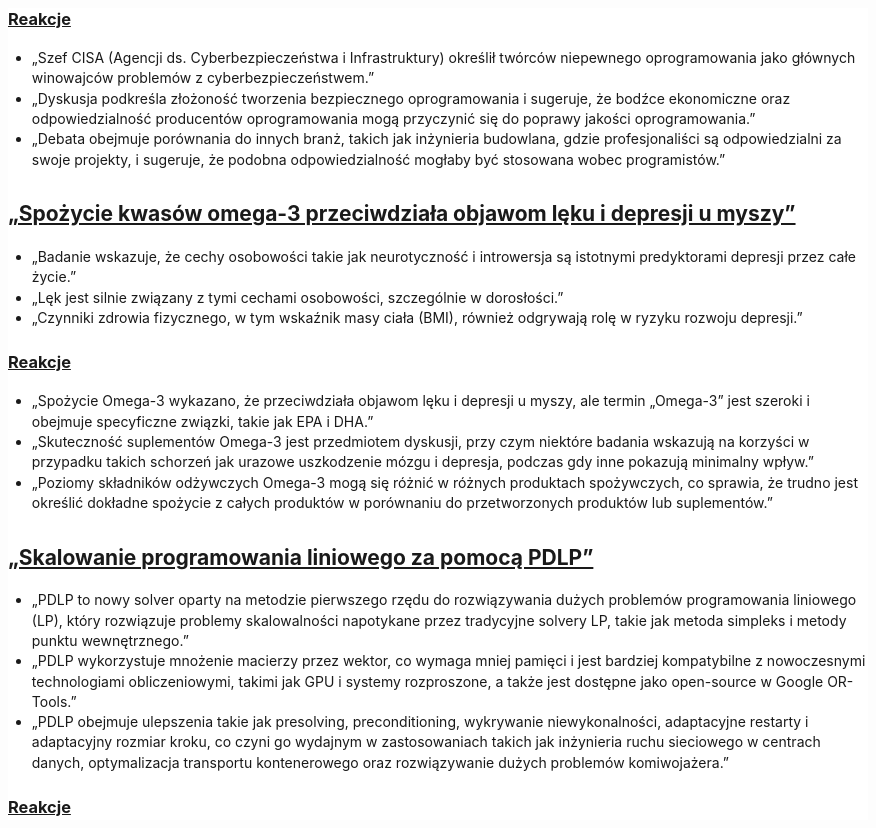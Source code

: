### [Reakcje](https://news.ycombinator.com/item?id=41606493)

- „Szef CISA (Agencji ds. Cyberbezpieczeństwa i Infrastruktury) określił twórców niepewnego oprogramowania jako głównych winowajców problemów z cyberbezpieczeństwem.”
- „Dyskusja podkreśla złożoność tworzenia bezpiecznego oprogramowania i sugeruje, że bodźce ekonomiczne oraz odpowiedzialność producentów oprogramowania mogą przyczynić się do poprawy jakości oprogramowania.”
- „Debata obejmuje porównania do innych branż, takich jak inżynieria budowlana, gdzie profesjonaliści są odpowiedzialni za swoje projekty, i sugeruje, że podobna odpowiedzialność mogłaby być stosowana wobec programistów.”

## [„Spożycie kwasów omega-3 przeciwdziała objawom lęku i depresji u myszy”](https://www.psypost.org/omega-3-fatty-acid-intake-counteracts-symptoms-of-stress-induced-anxiety-and-depression-in-mice/)

- „Badanie wskazuje, że cechy osobowości takie jak neurotyczność i introwersja są istotnymi predyktorami depresji przez całe życie.”
- „Lęk jest silnie związany z tymi cechami osobowości, szczególnie w dorosłości.”
- „Czynniki zdrowia fizycznego, w tym wskaźnik masy ciała (BMI), również odgrywają rolę w ryzyku rozwoju depresji.”

### [Reakcje](https://news.ycombinator.com/item?id=41610619)

- „Spożycie Omega-3 wykazano, że przeciwdziała objawom lęku i depresji u myszy, ale termin „Omega-3” jest szeroki i obejmuje specyficzne związki, takie jak EPA i DHA.”
- „Skuteczność suplementów Omega-3 jest przedmiotem dyskusji, przy czym niektóre badania wskazują na korzyści w przypadku takich schorzeń jak urazowe uszkodzenie mózgu i depresja, podczas gdy inne pokazują minimalny wpływ.”
- „Poziomy składników odżywczych Omega-3 mogą się różnić w różnych produktach spożywczych, co sprawia, że trudno jest określić dokładne spożycie z całych produktów w porównaniu do przetworzonych produktów lub suplementów.”

## [„Skalowanie programowania liniowego za pomocą PDLP”](https://research.google/blog/scaling-up-linear-programming-with-pdlp/)

- „PDLP to nowy solver oparty na metodzie pierwszego rzędu do rozwiązywania dużych problemów programowania liniowego (LP), który rozwiązuje problemy skalowalności napotykane przez tradycyjne solvery LP, takie jak metoda simpleks i metody punktu wewnętrznego.”
- „PDLP wykorzystuje mnożenie macierzy przez wektor, co wymaga mniej pamięci i jest bardziej kompatybilne z nowoczesnymi technologiami obliczeniowymi, takimi jak GPU i systemy rozproszone, a także jest dostępne jako open-source w Google OR-Tools.”
- „PDLP obejmuje ulepszenia takie jak presolving, preconditioning, wykrywanie niewykonalności, adaptacyjne restarty i adaptacyjny rozmiar kroku, co czyni go wydajnym w zastosowaniach takich jak inżynieria ruchu sieciowego w centrach danych, optymalizacja transportu kontenerowego oraz rozwiązywanie dużych problemów komiwojażera.”

### [Reakcje](https://news.ycombinator.com/item?id=41609670)
